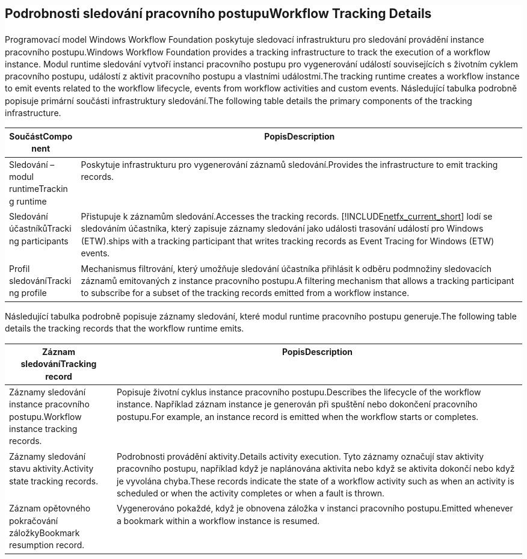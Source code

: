 ## <a name="workflow-tracking-details"></a><span data-ttu-id="a5b52-112">Podrobnosti sledování pracovního postupu</span><span class="sxs-lookup"><span data-stu-id="a5b52-112">Workflow Tracking Details</span></span>

<span data-ttu-id="a5b52-113">Programovací model Windows Workflow Foundation poskytuje sledovací infrastrukturu pro sledování provádění instance pracovního postupu.</span><span class="sxs-lookup"><span data-stu-id="a5b52-113">Windows Workflow Foundation provides a tracking infrastructure to track the execution of a workflow instance.</span></span> <span data-ttu-id="a5b52-114">Modul runtime sledování vytvoří instanci pracovního postupu pro vygenerování událostí souvisejících s životním cyklem pracovního postupu, událostí z aktivit pracovního postupu a vlastními událostmi.</span><span class="sxs-lookup"><span data-stu-id="a5b52-114">The tracking runtime creates a workflow instance to emit events related to the workflow lifecycle, events from workflow activities and custom events.</span></span> <span data-ttu-id="a5b52-115">Následující tabulka podrobně popisuje primární součásti infrastruktury sledování.</span><span class="sxs-lookup"><span data-stu-id="a5b52-115">The following table details the primary components of the tracking infrastructure.</span></span>

|<span data-ttu-id="a5b52-116">Součást</span><span class="sxs-lookup"><span data-stu-id="a5b52-116">Component</span></span>|<span data-ttu-id="a5b52-117">Popis</span><span class="sxs-lookup"><span data-stu-id="a5b52-117">Description</span></span>|
|---------------|-----------------|
|<span data-ttu-id="a5b52-118">Sledování – modul runtime</span><span class="sxs-lookup"><span data-stu-id="a5b52-118">Tracking runtime</span></span>|<span data-ttu-id="a5b52-119">Poskytuje infrastrukturu pro vygenerování záznamů sledování.</span><span class="sxs-lookup"><span data-stu-id="a5b52-119">Provides the infrastructure to emit tracking records.</span></span>|
|<span data-ttu-id="a5b52-120">Sledování účastníků</span><span class="sxs-lookup"><span data-stu-id="a5b52-120">Tracking participants</span></span>|<span data-ttu-id="a5b52-121">Přistupuje k záznamům sledování.</span><span class="sxs-lookup"><span data-stu-id="a5b52-121">Accesses the tracking records.</span></span> [!INCLUDE[netfx_current_short](../../../../includes/netfx-current-short-md.md)] <span data-ttu-id="a5b52-122">lodí se sledováním účastníka, který zapisuje záznamy sledování jako události trasování událostí pro Windows (ETW).</span><span class="sxs-lookup"><span data-stu-id="a5b52-122">ships with a tracking participant that writes tracking records as Event Tracing for Windows (ETW) events.</span></span>|
|<span data-ttu-id="a5b52-123">Profil sledování</span><span class="sxs-lookup"><span data-stu-id="a5b52-123">Tracking profile</span></span>|<span data-ttu-id="a5b52-124">Mechanismus filtrování, který umožňuje sledování účastníka přihlásit k odběru podmnožiny sledovacích záznamů emitovaných z instance pracovního postupu.</span><span class="sxs-lookup"><span data-stu-id="a5b52-124">A filtering mechanism that allows a tracking participant to subscribe for a subset of the tracking records emitted from a workflow instance.</span></span>|

<span data-ttu-id="a5b52-125">Následující tabulka podrobně popisuje záznamy sledování, které modul runtime pracovního postupu generuje.</span><span class="sxs-lookup"><span data-stu-id="a5b52-125">The following table details the tracking records that the workflow runtime emits.</span></span>

|<span data-ttu-id="a5b52-126">Záznam sledování</span><span class="sxs-lookup"><span data-stu-id="a5b52-126">Tracking record</span></span>|<span data-ttu-id="a5b52-127">Popis</span><span class="sxs-lookup"><span data-stu-id="a5b52-127">Description</span></span>|
|---------------------|-----------------|
|<span data-ttu-id="a5b52-128">Záznamy sledování instance pracovního postupu.</span><span class="sxs-lookup"><span data-stu-id="a5b52-128">Workflow instance tracking records.</span></span>|<span data-ttu-id="a5b52-129">Popisuje životní cyklus instance pracovního postupu.</span><span class="sxs-lookup"><span data-stu-id="a5b52-129">Describes the lifecycle of the workflow instance.</span></span> <span data-ttu-id="a5b52-130">Například záznam instance je generován při spuštění nebo dokončení pracovního postupu.</span><span class="sxs-lookup"><span data-stu-id="a5b52-130">For example, an instance record is emitted when the workflow starts or completes.</span></span>|
|<span data-ttu-id="a5b52-131">Záznamy sledování stavu aktivity.</span><span class="sxs-lookup"><span data-stu-id="a5b52-131">Activity state tracking records.</span></span>|<span data-ttu-id="a5b52-132">Podrobnosti provádění aktivity.</span><span class="sxs-lookup"><span data-stu-id="a5b52-132">Details activity execution.</span></span> <span data-ttu-id="a5b52-133">Tyto záznamy označují stav aktivity pracovního postupu, například když je naplánována aktivita nebo když se aktivita dokončí nebo když je vyvolána chyba.</span><span class="sxs-lookup"><span data-stu-id="a5b52-133">These records indicate the state of a workflow activity such as when an activity is scheduled or when the activity completes or when a fault is thrown.</span></span>|
|<span data-ttu-id="a5b52-134">Záznam opětovného pokračování záložky</span><span class="sxs-lookup"><span data-stu-id="a5b52-134">Bookmark resumption record.</span></span>|<span data-ttu-id="a5b52-135">Vygenerováno pokaždé, když je obnovena záložka v instanci pracovního postupu.</span><span class="sxs-lookup"><span data-stu-id="a5b52-135">Emitted whenever a bookmark within a workflow instance is resumed.</span></span>|